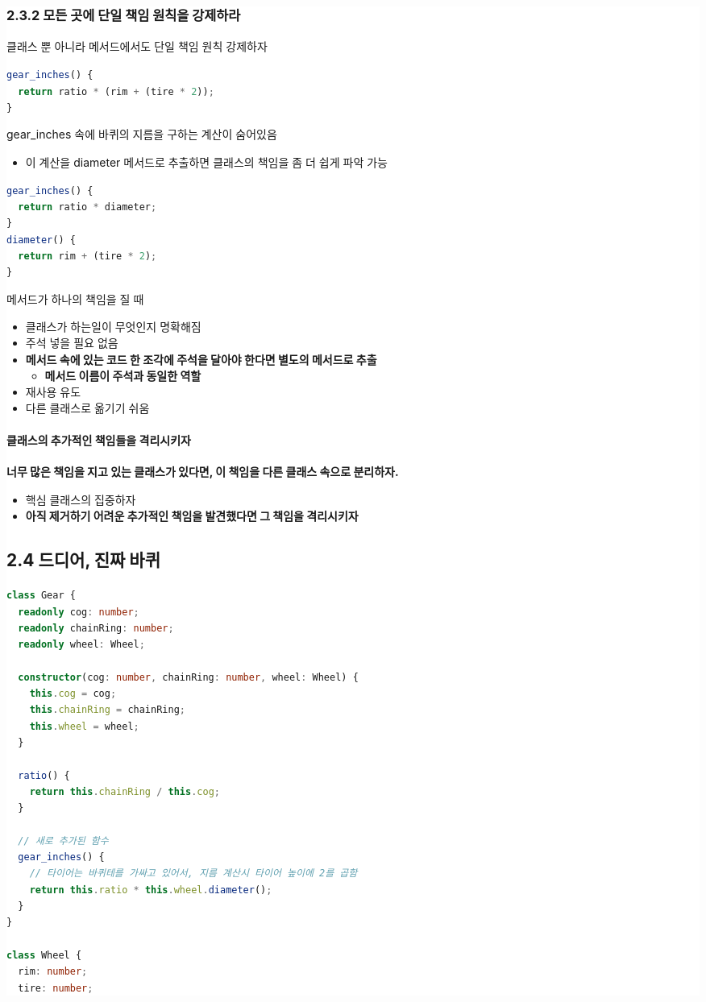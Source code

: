 ### 2.3.2 모든 곳에 단일 책임 원칙을 강제하라

클래스 뿐 아니라 메서드에서도 단일 책임 원칙 강제하자

```typescript
gear_inches() {
  return ratio * (rim + (tire * 2));
}
```

gear_inches 속에 바퀴의 지름을 구하는 계산이 숨어있음

- 이 계산을 diameter 메서드로 추출하면 클래스의 책임을 좀 더 쉽게 파악 가능

```typescript
gear_inches() {
  return ratio * diameter;
}
diameter() {
  return rim + (tire * 2);
}
```

메서드가 하나의 책임을 질 때

- 클래스가 하는일이 무엇인지 명확해짐
- 주석 넣을 필요 없음
- **메서드 속에 있는 코드 한 조각에 주석을 달아야 한다면 별도의 메서드로 추출**
  - **메서드 이름이 주석과 동일한 역할**
- 재사용 유도
- 다른 클래스로 옮기기 쉬움

#### 클래스의 추가적인 책임들을 격리시키자

**너무 많은 책임을 지고 있는 클래스가 있다면, 이 책임을 다른 클래스 속으로 분리하자.**

- 핵심 클래스의 집중하자
- **아직 제거하기 어려운 추가적인 책임을 발견했다면 그 책임을 격리시키자**

## 2.4 드디어, 진짜 바퀴

```typescript
class Gear {
  readonly cog: number;
  readonly chainRing: number;
  readonly wheel: Wheel;

  constructor(cog: number, chainRing: number, wheel: Wheel) {
    this.cog = cog;
    this.chainRing = chainRing;
    this.wheel = wheel;
  }

  ratio() {
    return this.chainRing / this.cog;
  }

  // 새로 추가된 함수
  gear_inches() {
    // 타이어는 바퀴테를 가싸고 있어서, 지름 계산시 타이어 높이에 2를 곱함
    return this.ratio * this.wheel.diameter();
  }
}

class Wheel {
  rim: number;
  tire: number;

```